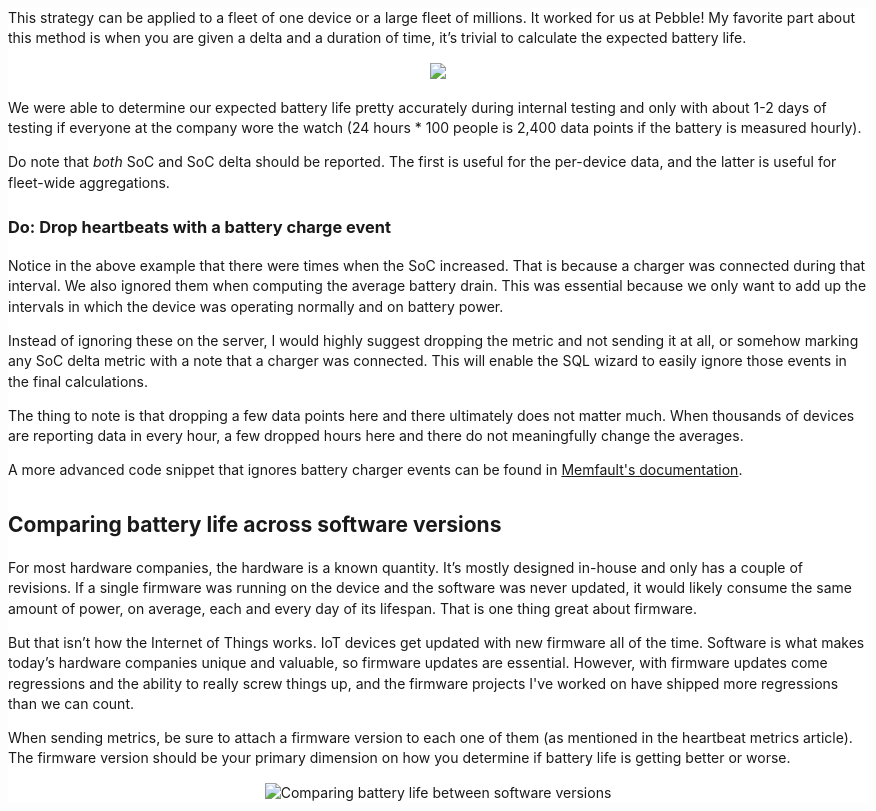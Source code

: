 This strategy can be applied to a fleet of one device or a large fleet of millions. It worked for us at Pebble! My favorite part about this method is when you are given a delta and a duration of time, it’s trivial to calculate the expected battery life.

<p align="center">
  <img width="600" src="{% img_url monitoring-battery-life/projected-battery-life-formula.png %}" />
</p>

We were able to determine our expected battery life pretty accurately during internal testing and only with about 1-2 days of testing if everyone at the company wore the watch (24 hours \* 100 people is 2,400 data points if the battery is measured hourly).

Do note that _both_ SoC and SoC delta should be reported. The first is useful for the per-device data, and the latter is useful for fleet-wide aggregations.

### Do: Drop heartbeats with a battery charge event

Notice in the above example that there were times when the SoC increased. That is because a charger was connected during that interval. We also ignored them when computing the average battery drain. This was essential because we only want to add up the intervals in which the device was operating normally and on battery power.

Instead of ignoring these on the server, I would highly suggest dropping the metric and not sending it at all, or somehow marking any SoC delta metric with a note that a charger was connected. This will enable the SQL wizard to easily ignore those events in the final calculations.

The thing to note is that dropping a few data points here and there ultimately does not matter much. When thousands of devices are reporting data in every hour, a few dropped hours here and there do not meaningfully change the averages.

A more advanced code snippet that ignores battery charger events can be found in [Memfault's documentation](https://docs.memfault.com/docs/best-practices/metrics-for-battery-life/#memfault-c-instrumentation).

## Comparing battery life across software versions

For most hardware companies, the hardware is a known quantity. It’s mostly designed in-house and only has a couple of revisions. If a single firmware was running on the device and the software was never updated, it would likely consume the same amount of power, on average, each and every day of its lifespan. That is one thing great about firmware.

But that isn’t how the Internet of Things works. IoT devices get updated with new firmware all of the time. Software is what makes today’s hardware companies unique and valuable, so firmware updates are essential. However, with firmware updates come regressions and the ability to really screw things up, and the firmware projects I've worked on have shipped more regressions than we can count.

When sending metrics, be sure to attach a firmware version to each one of them (as mentioned in the heartbeat metrics article). The firmware version should be your primary dimension on how you determine if battery life is getting better or worse.

<p align="center">
  <img width="700" src="{% img_url monitoring-battery-life/battery-compare-software-versions.png %}" alt="Comparing battery life between software versions" />
</p>
